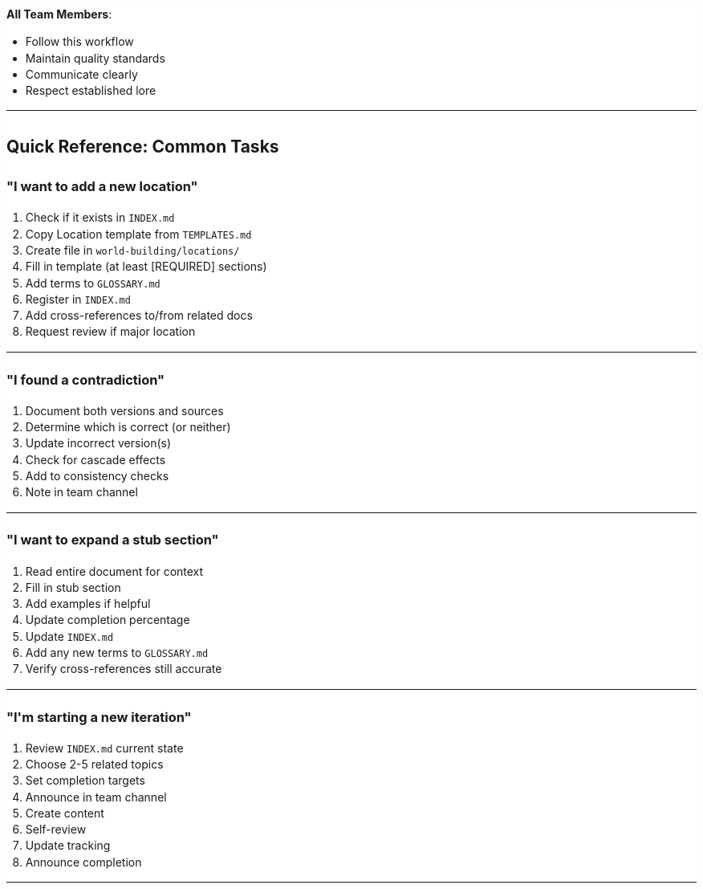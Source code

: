 **All Team Members**:
- Follow this workflow
- Maintain quality standards
- Communicate clearly
- Respect established lore

---

## Quick Reference: Common Tasks

### "I want to add a new location"

1. Check if it exists in `INDEX.md`
2. Copy Location template from `TEMPLATES.md`
3. Create file in `world-building/locations/`
4. Fill in template (at least [REQUIRED] sections)
5. Add terms to `GLOSSARY.md`
6. Register in `INDEX.md`
7. Add cross-references to/from related docs
8. Request review if major location

---

### "I found a contradiction"

1. Document both versions and sources
2. Determine which is correct (or neither)
3. Update incorrect version(s)
4. Check for cascade effects
5. Add to consistency checks
6. Note in team channel

---

### "I want to expand a stub section"

1. Read entire document for context
2. Fill in stub section
3. Add examples if helpful
4. Update completion percentage
5. Update `INDEX.md`
6. Add any new terms to `GLOSSARY.md`
7. Verify cross-references still accurate

---

### "I'm starting a new iteration"

1. Review `INDEX.md` current state
2. Choose 2-5 related topics
3. Set completion targets
4. Announce in team channel
5. Create content
6. Self-review
7. Update tracking
8. Announce completion

---